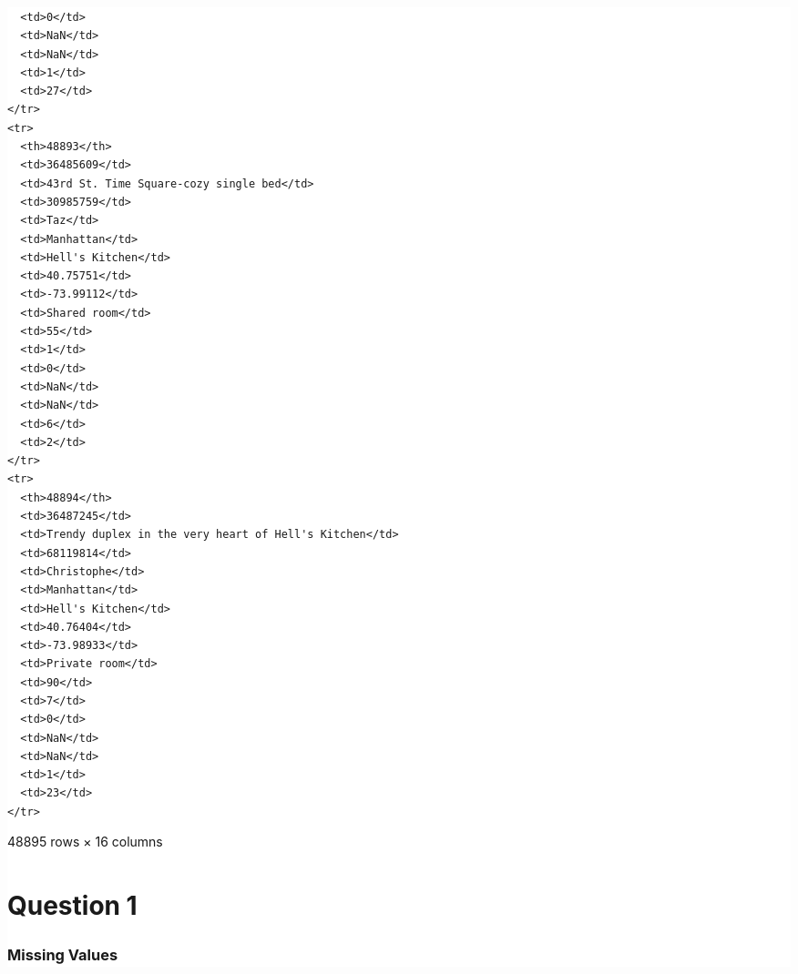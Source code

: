       <td>0</td>
      <td>NaN</td>
      <td>NaN</td>
      <td>1</td>
      <td>27</td>
    </tr>
    <tr>
      <th>48893</th>
      <td>36485609</td>
      <td>43rd St. Time Square-cozy single bed</td>
      <td>30985759</td>
      <td>Taz</td>
      <td>Manhattan</td>
      <td>Hell's Kitchen</td>
      <td>40.75751</td>
      <td>-73.99112</td>
      <td>Shared room</td>
      <td>55</td>
      <td>1</td>
      <td>0</td>
      <td>NaN</td>
      <td>NaN</td>
      <td>6</td>
      <td>2</td>
    </tr>
    <tr>
      <th>48894</th>
      <td>36487245</td>
      <td>Trendy duplex in the very heart of Hell's Kitchen</td>
      <td>68119814</td>
      <td>Christophe</td>
      <td>Manhattan</td>
      <td>Hell's Kitchen</td>
      <td>40.76404</td>
      <td>-73.98933</td>
      <td>Private room</td>
      <td>90</td>
      <td>7</td>
      <td>0</td>
      <td>NaN</td>
      <td>NaN</td>
      <td>1</td>
      <td>23</td>
    </tr>
  </tbody>
</table>
<p>48895 rows × 16 columns</p>
</div>



# Question 1
### Missing Values
